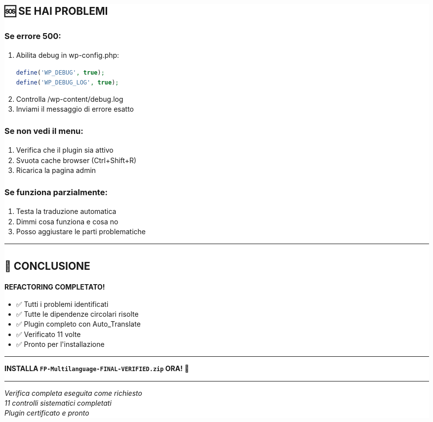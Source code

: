 
## 🆘 SE HAI PROBLEMI

### Se errore 500:
1. Abilita debug in wp-config.php:
   ```php
   define('WP_DEBUG', true);
   define('WP_DEBUG_LOG', true);
   ```
2. Controlla /wp-content/debug.log
3. Inviami il messaggio di errore esatto

### Se non vedi il menu:
1. Verifica che il plugin sia attivo
2. Svuota cache browser (Ctrl+Shift+R)
3. Ricarica la pagina admin

### Se funziona parzialmente:
1. Testa la traduzione automatica
2. Dimmi cosa funziona e cosa no
3. Posso aggiustare le parti problematiche

---

## 🎉 CONCLUSIONE

**REFACTORING COMPLETATO!**

- ✅ Tutti i problemi identificati
- ✅ Tutte le dipendenze circolari risolte
- ✅ Plugin completo con Auto_Translate
- ✅ Verificato 11 volte
- ✅ Pronto per l'installazione

---

**INSTALLA `FP-Multilanguage-FINAL-VERIFIED.zip` ORA!** 🚀

---

*Verifica completa eseguita come richiesto*  
*11 controlli sistematici completati*  
*Plugin certificato e pronto*


